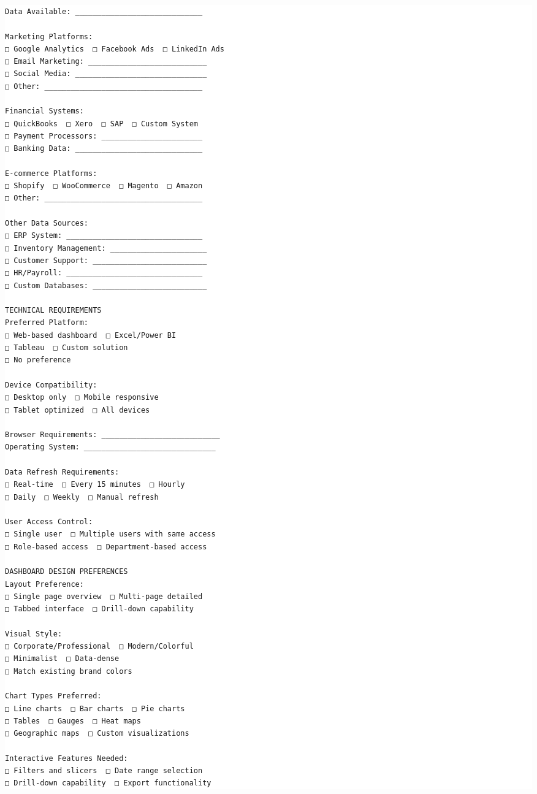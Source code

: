 ```
Data Available: _____________________________

Marketing Platforms:
□ Google Analytics  □ Facebook Ads  □ LinkedIn Ads
□ Email Marketing: ___________________________
□ Social Media: ______________________________
□ Other: ____________________________________

Financial Systems:
□ QuickBooks  □ Xero  □ SAP  □ Custom System
□ Payment Processors: _______________________
□ Banking Data: _____________________________

E-commerce Platforms:
□ Shopify  □ WooCommerce  □ Magento  □ Amazon
□ Other: ____________________________________

Other Data Sources:
□ ERP System: _______________________________
□ Inventory Management: ______________________
□ Customer Support: __________________________
□ HR/Payroll: _______________________________
□ Custom Databases: __________________________

TECHNICAL REQUIREMENTS
Preferred Platform:
□ Web-based dashboard  □ Excel/Power BI
□ Tableau  □ Custom solution
□ No preference

Device Compatibility:
□ Desktop only  □ Mobile responsive
□ Tablet optimized  □ All devices

Browser Requirements: ___________________________
Operating System: ______________________________

Data Refresh Requirements:
□ Real-time  □ Every 15 minutes  □ Hourly
□ Daily  □ Weekly  □ Manual refresh

User Access Control:
□ Single user  □ Multiple users with same access
□ Role-based access  □ Department-based access

DASHBOARD DESIGN PREFERENCES
Layout Preference:
□ Single page overview  □ Multi-page detailed
□ Tabbed interface  □ Drill-down capability

Visual Style:
□ Corporate/Professional  □ Modern/Colorful
□ Minimalist  □ Data-dense
□ Match existing brand colors

Chart Types Preferred:
□ Line charts  □ Bar charts  □ Pie charts
□ Tables  □ Gauges  □ Heat maps
□ Geographic maps  □ Custom visualizations

Interactive Features Needed:
□ Filters and slicers  □ Date range selection
□ Drill-down capability  □ Export functionality
```